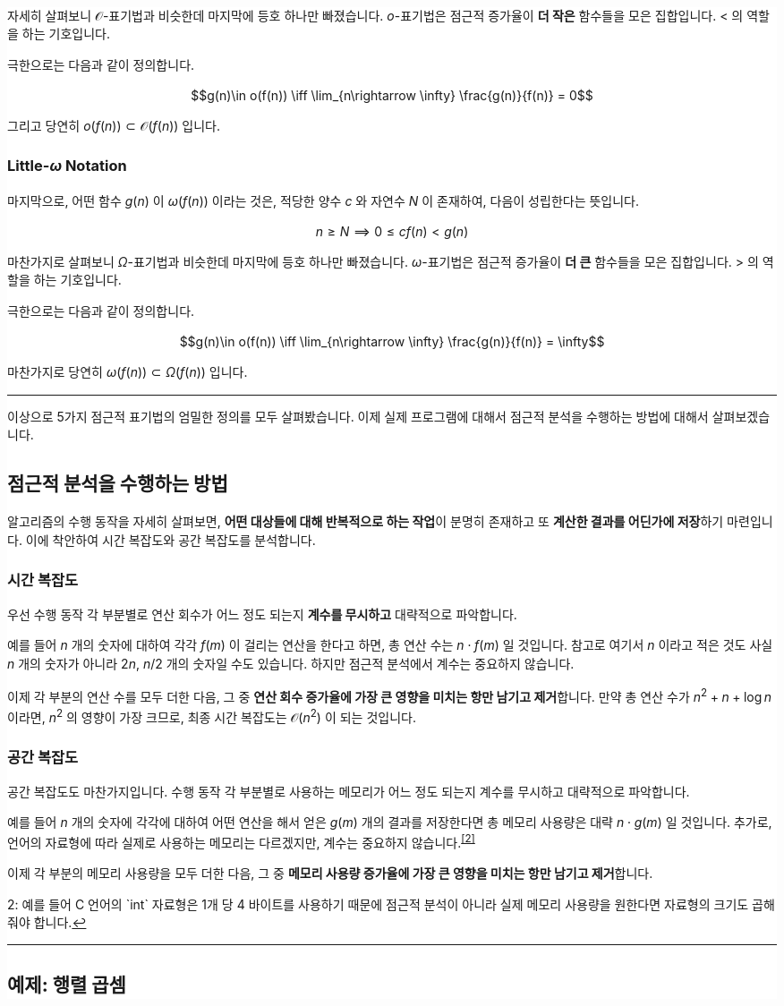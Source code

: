 자세히 살펴보니 $\mathcal{O}$-표기법과 비슷한데 마지막에 등호 하나만 빠졌습니다. $o$-표기법은 점근적 증가율이 **더 작은** 함수들을 모은 집합입니다. $<$ 의 역할을 하는 기호입니다.

극한으로는 다음과 같이 정의합니다.

$$g(n)\in o(f(n)) \iff \lim_{n\rightarrow \infty} \frac{g(n)}{f(n)} = 0$$

그리고 당연히 $o(f(n)) \subset \mathcal{O}(f(n))$ 입니다.

### Little-$\omega$ Notation

마지막으로, 어떤 함수 $g(n)$ 이 $\omega(f(n))$ 이라는 것은, 적당한 양수 $c$ 와 자연수 $N$ 이 존재하여, 다음이 성립한다는 뜻입니다.

$$n \geq N \implies 0 \leq cf(n) < g(n)$$

마찬가지로 살펴보니 $\Omega$-표기법과 비슷한데 마지막에 등호 하나만 빠졌습니다. $\omega$-표기법은 점근적 증가율이 **더 큰** 함수들을 모은 집합입니다. $>$ 의 역할을 하는 기호입니다.

극한으로는 다음과 같이 정의합니다.

$$g(n)\in o(f(n)) \iff \lim_{n\rightarrow \infty} \frac{g(n)}{f(n)} = \infty$$

마찬가지로 당연히 $\omega(f(n)) \subset \Omega(f(n))$ 입니다.

---

이상으로 5가지 점근적 표기법의 엄밀한 정의를 모두 살펴봤습니다. 이제 실제 프로그램에 대해서 점근적 분석을 수행하는 방법에 대해서 살펴보겠습니다.

## 점근적 분석을 수행하는 방법

알고리즘의 수행 동작을 자세히 살펴보면, **어떤 대상들에 대해 반복적으로 하는 작업**이 분명히 존재하고 또 **계산한 결과를 어딘가에 저장**하기 마련입니다. 이에 착안하여 시간 복잡도와 공간 복잡도를 분석합니다.

### 시간 복잡도

우선 수행 동작 각 부분별로 연산 회수가 어느 정도 되는지 **계수를 무시하고** 대략적으로 파악합니다.

예를 들어 $n$ 개의 숫자에 대하여 각각 $f(m)$ 이 걸리는 연산을 한다고 하면, 총 연산 수는 $n \cdot f(m)$ 일 것입니다. 참고로 여기서 $n$ 이라고 적은 것도 사실 $n$ 개의 숫자가 아니라 $2n$, $n/2$ 개의 숫자일 수도 있습니다. 하지만 점근적 분석에서 계수는 중요하지 않습니다.

이제 각 부분의 연산 수를 모두 더한 다음, 그 중 **연산 회수 증가율에 가장 큰 영향을 미치는 항만 남기고 제거**합니다. 만약 총 연산 수가 $n^2 + n + \log n$ 이라면, $n^2$ 의 영향이 가장 크므로, 최종 시간 복잡도는 $\mathcal{O}(n^2)$ 이 되는 것입니다.

### 공간 복잡도

공간 복잡도도 마찬가지입니다. 수행 동작 각 부분별로 사용하는 메모리가 어느 정도 되는지 계수를 무시하고 대략적으로 파악합니다.

예를 들어 $n$ 개의 숫자에 각각에 대하여 어떤 연산을 해서 얻은 $g(m)$ 개의 결과를 저장한다면 총 메모리 사용량은 대략 $n \cdot g(m)$ 일 것입니다. 추가로, 언어의 자료형에 따라 실제로 사용하는 메모리는 다르겠지만, 계수는 중요하지 않습니다.<sup><a id="fn-2-ref" href="#fn-2">[2]</a></sup>

이제 각 부분의 메모리 사용량을 모두 더한 다음, 그 중 **메모리 사용량 증가율에 가장 큰 영향을 미치는 항만 남기고 제거**합니다.

<p id="fn-2">2: 예를 들어 C 언어의 `int` 자료형은 1개 당 4 바이트를 사용하기 때문에 점근적 분석이 아니라 실제 메모리 사용량을 원한다면 자료형의 크기도 곱해줘야 합니다.<a href="#fn-2-ref">&#8617;</a></p>

---

## 예제: 행렬 곱셈
